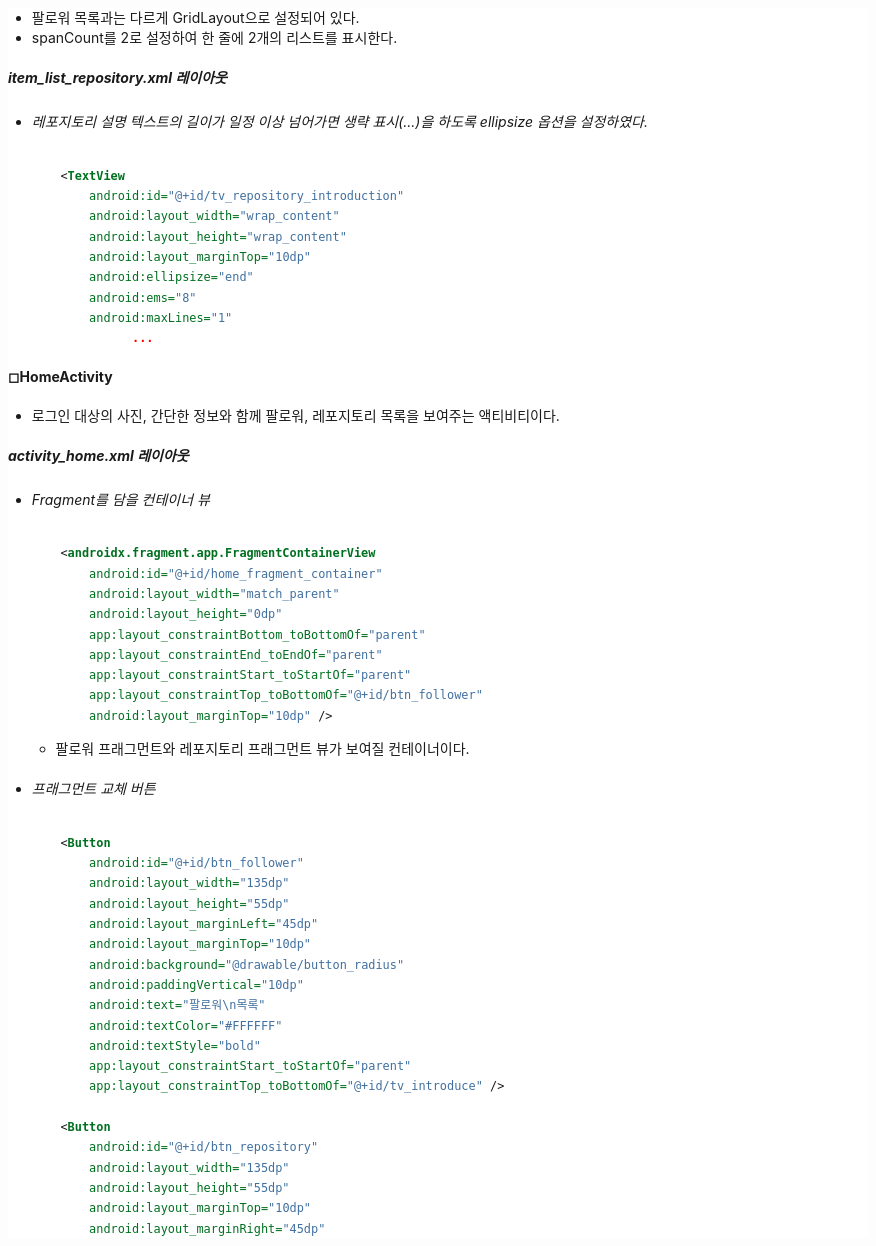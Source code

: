  - 팔로워 목록과는 다르게 GridLayout으로 설정되어 있다.
  - spanCount를 2로 설정하여 한 줄에 2개의 리스트를 표시한다.



##### item_list_repository.xml 레이아웃

- ###### 레포지토리 설명 텍스트의 길이가 일정 이상 넘어가면 생략 표시(...)을 하도록 ellipsize 옵션을 설정하였다.

  ```xml
      <TextView
          android:id="@+id/tv_repository_introduction"
          android:layout_width="wrap_content"
          android:layout_height="wrap_content"
          android:layout_marginTop="10dp"
          android:ellipsize="end"
          android:ems="8"
          android:maxLines="1"
                ...
  ```

  



#### ◻HomeActivity

- 로그인 대상의 사진, 간단한 정보와 함께 팔로워, 레포지토리 목록을 보여주는 액티비티이다.

##### activity_home.xml 레이아웃

- ###### Fragment를 담을 컨테이너 뷰

  ```xml
      <androidx.fragment.app.FragmentContainerView
          android:id="@+id/home_fragment_container"
          android:layout_width="match_parent"
          android:layout_height="0dp"
          app:layout_constraintBottom_toBottomOf="parent"
          app:layout_constraintEnd_toEndOf="parent"
          app:layout_constraintStart_toStartOf="parent"
          app:layout_constraintTop_toBottomOf="@+id/btn_follower"
          android:layout_marginTop="10dp" />
  ```

  - 팔로워 프래그먼트와 레포지토리 프래그먼트 뷰가 보여질 컨테이너이다.

  

- ###### 프래그먼트 교체 버튼

  ```xml
      <Button
          android:id="@+id/btn_follower"
          android:layout_width="135dp"
          android:layout_height="55dp"
          android:layout_marginLeft="45dp"
          android:layout_marginTop="10dp"
          android:background="@drawable/button_radius"
          android:paddingVertical="10dp"
          android:text="팔로워\n목록"
          android:textColor="#FFFFFF"
          android:textStyle="bold"
          app:layout_constraintStart_toStartOf="parent"
          app:layout_constraintTop_toBottomOf="@+id/tv_introduce" />
  
      <Button
          android:id="@+id/btn_repository"
          android:layout_width="135dp"
          android:layout_height="55dp"
          android:layout_marginTop="10dp"
          android:layout_marginRight="45dp"
  ```